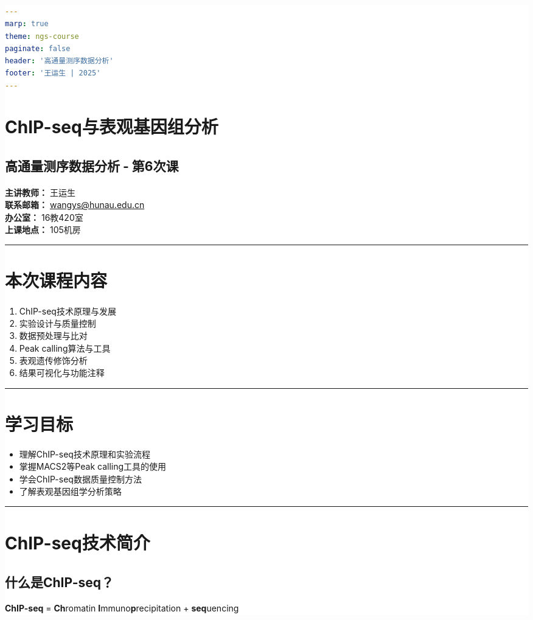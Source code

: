 ```yaml
---
marp: true
theme: ngs-course
paginate: false
header: '高通量测序数据分析'
footer: '王运生 | 2025'
---
```





# ChIP-seq与表观基因组分析
## 高通量测序数据分析 - 第6次课

**主讲教师：** 王运生  
**联系邮箱：** wangys@hunau.edu.cn  
**办公室：** 16教420室  
**上课地点：** 105机房  

---


# 本次课程内容

1. ChIP-seq技术原理与发展
2. 实验设计与质量控制
3. 数据预处理与比对
4. Peak calling算法与工具
5. 表观遗传修饰分析
6. 结果可视化与功能注释

---

# 学习目标
- 理解ChIP-seq技术原理和实验流程
- 掌握MACS2等Peak calling工具的使用
- 学会ChIP-seq数据质量控制方法
- 了解表观基因组学分析策略

---


# ChIP-seq技术简介

## 什么是ChIP-seq？

**ChIP-seq** = **Ch**romatin **I**mmuno**p**recipitation + **seq**uencing
